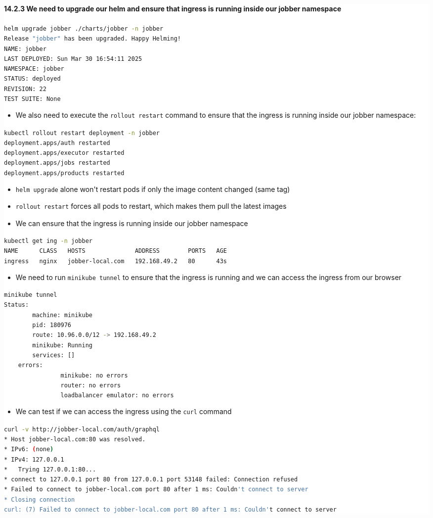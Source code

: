 #### 14.2.3 We need to upgrade our helm and ensure that ingress is running inside our jobber namespace

```bash
helm upgrade jobber ./charts/jobber -n jobber
Release "jobber" has been upgraded. Happy Helming!
NAME: jobber
LAST DEPLOYED: Sun Mar 30 16:54:11 2025
NAMESPACE: jobber
STATUS: deployed
REVISION: 22
TEST SUITE: None
```

- We also need to execute the `rollout restart` command to ensure that the ingress is running inside our jobber namespace:

```bash
kubectl rollout restart deployment -n jobber
deployment.apps/auth restarted
deployment.apps/executor restarted
deployment.apps/jobs restarted
deployment.apps/products restarted
```

- `helm upgrade` alone won't restart pods if only the image content changed (same tag)
- `rollout restart` forces all pods to restart, which makes them pull the latest images

- We can ensure that the ingress is running inside our jobber namespace

```bash
kubectl get ing -n jobber
NAME      CLASS   HOSTS              ADDRESS        PORTS   AGE
ingress   nginx   jobber-local.com   192.168.49.2   80      43s
```

- We need to run `minikube tunnel` to ensure that the ingress is running and we can access the ingress from our browser

```bash
minikube tunnel
Status:
        machine: minikube
        pid: 180976
        route: 10.96.0.0/12 -> 192.168.49.2
        minikube: Running
        services: []
    errors:
                minikube: no errors
                router: no errors
                loadbalancer emulator: no errors
```

- We can test if we can access the ingress using the `curl` command

```bash
curl -v http://jobber-local.com/auth/graphql
* Host jobber-local.com:80 was resolved.
* IPv6: (none)
* IPv4: 127.0.0.1
*   Trying 127.0.0.1:80...
* connect to 127.0.0.1 port 80 from 127.0.0.1 port 53148 failed: Connection refused
* Failed to connect to jobber-local.com port 80 after 1 ms: Couldn't connect to server
* Closing connection
curl: (7) Failed to connect to jobber-local.com port 80 after 1 ms: Couldn't connect to server
```
